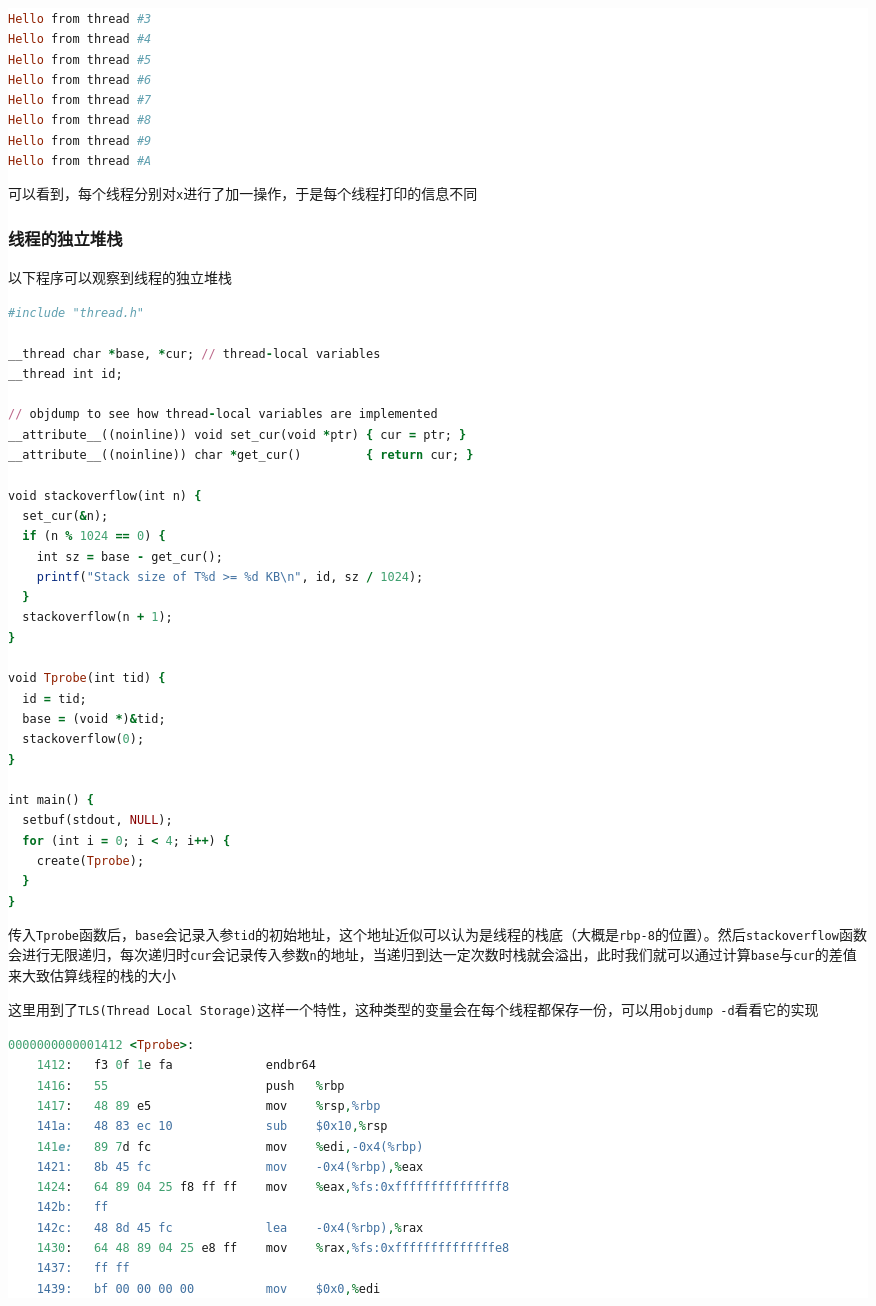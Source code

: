 ```ruby
Hello from thread #3
Hello from thread #4
Hello from thread #5
Hello from thread #6
Hello from thread #7
Hello from thread #8
Hello from thread #9
Hello from thread #A
```
可以看到，每个线程分别对`x`进行了加一操作，于是每个线程打印的信息不同

### 线程的独立堆栈
以下程序可以观察到线程的独立堆栈
```ruby
#include "thread.h"

__thread char *base, *cur; // thread-local variables
__thread int id;

// objdump to see how thread-local variables are implemented
__attribute__((noinline)) void set_cur(void *ptr) { cur = ptr; }
__attribute__((noinline)) char *get_cur()         { return cur; }

void stackoverflow(int n) {
  set_cur(&n);
  if (n % 1024 == 0) {
    int sz = base - get_cur();
    printf("Stack size of T%d >= %d KB\n", id, sz / 1024);
  }
  stackoverflow(n + 1);
}

void Tprobe(int tid) {
  id = tid;
  base = (void *)&tid;
  stackoverflow(0);
}

int main() {
  setbuf(stdout, NULL);
  for (int i = 0; i < 4; i++) {
    create(Tprobe);
  }
}

```
传入`Tprobe`函数后，`base`会记录入参`tid`的初始地址，这个地址近似可以认为是线程的栈底（大概是`rbp-8`的位置）。然后`stackoverflow`函数会进行无限递归，每次递归时`cur`会记录传入参数`n`的地址，当递归到达一定次数时栈就会溢出，此时我们就可以通过计算`base`与`cur`的差值来大致估算线程的栈的大小

这里用到了`TLS(Thread Local Storage)`这样一个特性，这种类型的变量会在每个线程都保存一份，可以用`objdump -d`看看它的实现
```ruby
0000000000001412 <Tprobe>:
    1412:	f3 0f 1e fa          	endbr64 
    1416:	55                   	push   %rbp
    1417:	48 89 e5             	mov    %rsp,%rbp
    141a:	48 83 ec 10          	sub    $0x10,%rsp
    141e:	89 7d fc             	mov    %edi,-0x4(%rbp)
    1421:	8b 45 fc             	mov    -0x4(%rbp),%eax
    1424:	64 89 04 25 f8 ff ff 	mov    %eax,%fs:0xfffffffffffffff8
    142b:	ff 
    142c:	48 8d 45 fc          	lea    -0x4(%rbp),%rax
    1430:	64 48 89 04 25 e8 ff 	mov    %rax,%fs:0xffffffffffffffe8
    1437:	ff ff 
    1439:	bf 00 00 00 00       	mov    $0x0,%edi
```